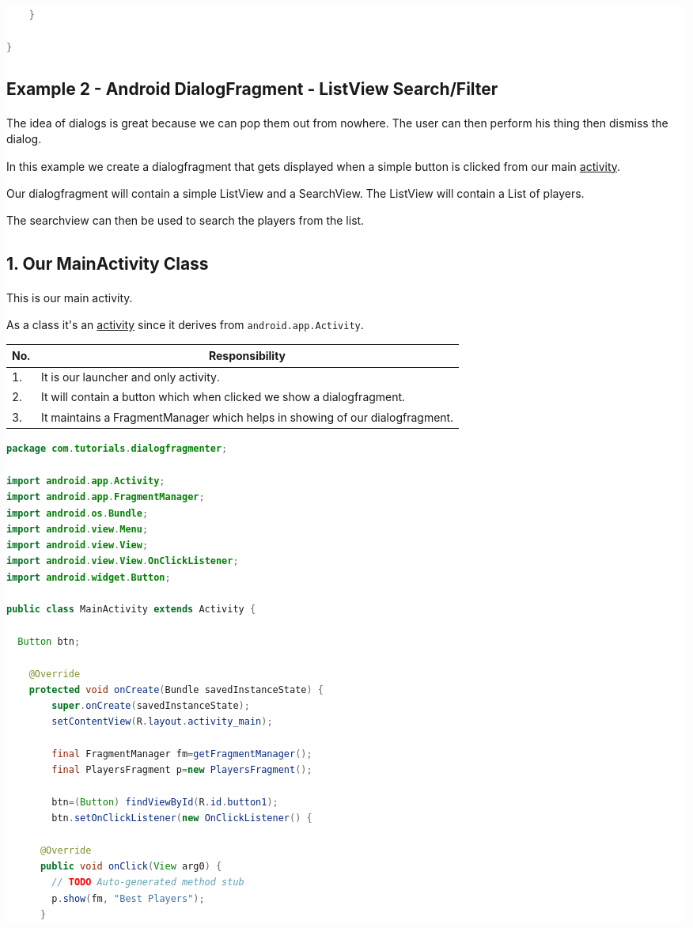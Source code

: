 ```java
    }

}
```

## Example 2 - Android DialogFragment - ListView Search/Filter

The idea of dialogs is great because we can pop them out from nowhere. The user can then perform his thing then dismiss the dialog.

In this example we create a dialogfragment that gets displayed when a simple button is clicked from our main [activity](https://camposha.info/android/activity).

Our dialogfragment will contain a simple ListView and a SearchView. The ListView will contain a List of players.

The searchview can then be used to search the players from the list.

## **1\. Our MainActivity Class**

This is our main activity.

As a class it's an [activity](https://camposha.info/android/activity) since it derives from `android.app.Activity`.

| No. | Responsibility |
| --- | --- |
| 1. | It is our launcher and only activity. |
| 2. | It will contain a button which when clicked we show a dialogfragment. |
| 3. | It maintains a FragmentManager which helps in showing of our dialogfragment. |

```java
package com.tutorials.dialogfragmenter;

import android.app.Activity;
import android.app.FragmentManager;
import android.os.Bundle;
import android.view.Menu;
import android.view.View;
import android.view.View.OnClickListener;
import android.widget.Button;

public class MainActivity extends Activity {

  Button btn;

    @Override
    protected void onCreate(Bundle savedInstanceState) {
        super.onCreate(savedInstanceState);
        setContentView(R.layout.activity_main);

        final FragmentManager fm=getFragmentManager();
        final PlayersFragment p=new PlayersFragment();

        btn=(Button) findViewById(R.id.button1);
        btn.setOnClickListener(new OnClickListener() {

      @Override
      public void onClick(View arg0) {
        // TODO Auto-generated method stub
        p.show(fm, "Best Players");
      }
```